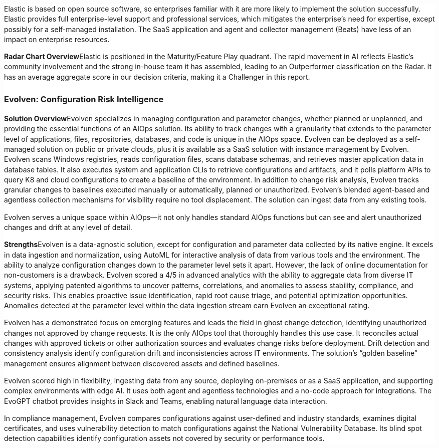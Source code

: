 Elastic is based on open source software, so enterprises familiar with it are more likely to implement the solution successfully. Elastic provides full enterprise-level support and professional services, which mitigates the enterprise’s need for expertise, except possibly for a self-managed installation. The SaaS application and agent and collector management (Beats) have less of an impact on enterprise resources.

**Radar Chart Overview**Elastic is positioned in the Maturity/Feature Play quadrant. The rapid movement in AI reflects Elastic’s community involvement and the strong in-house team it has assembled, leading to an Outperformer classification on the Radar. It has an average aggregate score in our decision criteria, making it a Challenger in this report.
### Evolven: Configuration Risk Intelligence
**Solution Overview**Evolven specializes in managing configuration and parameter changes, whether planned or unplanned, and providing the essential functions of an AIOps solution. Its ability to track changes with a granularity that extends to the parameter level of applications, files, repositories, databases, and code is unique in the AIOps space. Evolven can be deployed as a self-managed solution on public or private clouds, plus it is available as a SaaS solution with instance management by Evolven.
Evolven scans Windows registries, reads configuration files, scans database schemas, and retrieves master application data in database tables. It also executes system and application CLIs to retrieve configurations and artifacts, and it polls platform APIs to query K8 and cloud configurations to create a baseline of the environment. In addition to change risk analysis, Evolven tracks granular changes to baselines executed manually or automatically, planned or unauthorized. Evolven’s blended agent-based and agentless collection mechanisms for visibility require no tool displacement. The solution can ingest data from any existing tools.

Evolven serves a unique space within AIOps—it not only handles standard AIOps functions but can see and alert unauthorized changes and drift at any level of detail.

**Strengths**Evolven is a data-agnostic solution, except for configuration and parameter data collected by its native engine. It excels in data ingestion and normalization, using AutoML for interactive analysis of data from various tools and the environment. The ability to analyze configuration changes down to the parameter level sets it apart. However, the lack of online documentation for non-customers is a drawback.
Evolven scored a 4/5 in advanced analytics with the ability to aggregate data from diverse IT systems, applying patented algorithms to uncover patterns, correlations, and anomalies to assess stability, compliance, and security risks. This enables proactive issue identification, rapid root cause triage, and potential optimization opportunities. Anomalies detected at the parameter level within the data ingestion stream earn Evolven an exceptional rating.

Evolven has a demonstrated focus on emerging features and leads the field in ghost change detection, identifying unauthorized changes not approved by change requests. It is the only AIOps tool that thoroughly handles this use case. It reconciles actual changes with approved tickets or other authorization sources and evaluates change risks before deployment. Drift detection and consistency analysis identify configuration drift and inconsistencies across IT environments. The solution’s “golden baseline” management ensures alignment between discovered assets and defined baselines.

Evolven scored high in flexibility, ingesting data from any source, deploying on-premises or as a SaaS application, and supporting complex environments with edge AI. It uses both agent and agentless technologies and a no-code approach for integrations. The EvoGPT chatbot provides insights in Slack and Teams, enabling natural language data interaction.

In compliance management, Evolven compares configurations against user-defined and industry standards, examines digital certificates, and uses vulnerability detection to match configurations against the National Vulnerability Database. Its blind spot detection capabilities identify configuration assets not covered by security or performance tools.
